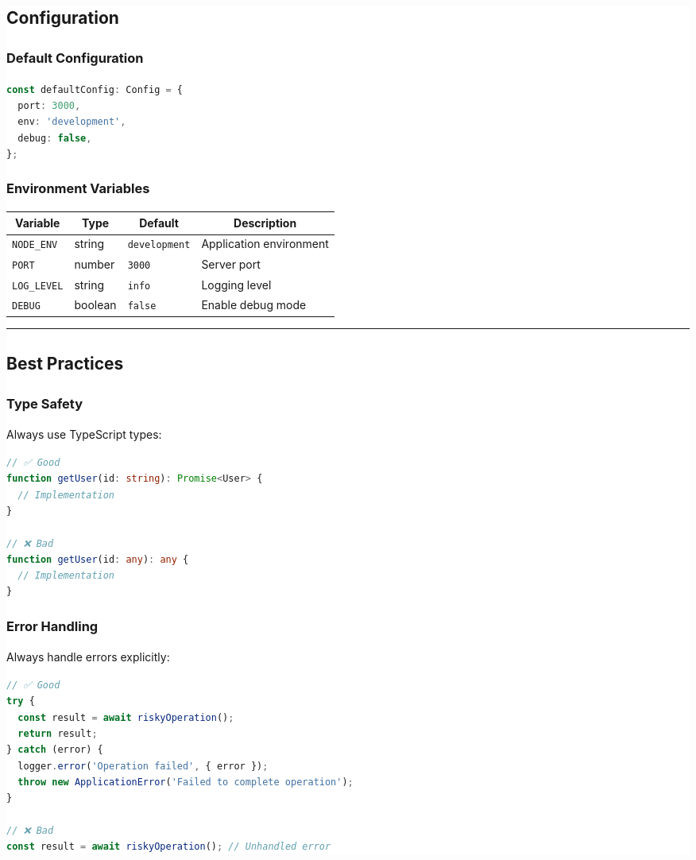 
## Configuration

### Default Configuration

```typescript
const defaultConfig: Config = {
  port: 3000,
  env: 'development',
  debug: false,
};
```

### Environment Variables

| Variable    | Type    | Default       | Description             |
| ----------- | ------- | ------------- | ----------------------- |
| `NODE_ENV`  | string  | `development` | Application environment |
| `PORT`      | number  | `3000`        | Server port             |
| `LOG_LEVEL` | string  | `info`        | Logging level           |
| `DEBUG`     | boolean | `false`       | Enable debug mode       |

---

## Best Practices

### Type Safety

Always use TypeScript types:

```typescript
// ✅ Good
function getUser(id: string): Promise<User> {
  // Implementation
}

// ❌ Bad
function getUser(id: any): any {
  // Implementation
}
```

### Error Handling

Always handle errors explicitly:

```typescript
// ✅ Good
try {
  const result = await riskyOperation();
  return result;
} catch (error) {
  logger.error('Operation failed', { error });
  throw new ApplicationError('Failed to complete operation');
}

// ❌ Bad
const result = await riskyOperation(); // Unhandled error
```
